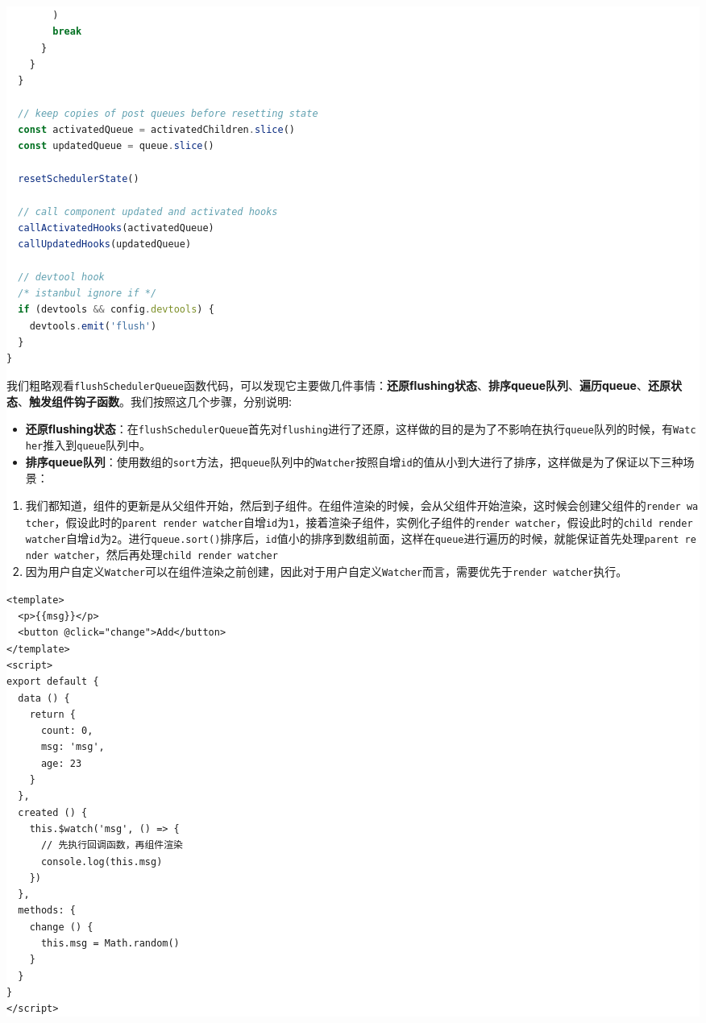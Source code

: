 ```js
        )
        break
      }
    }
  }

  // keep copies of post queues before resetting state
  const activatedQueue = activatedChildren.slice()
  const updatedQueue = queue.slice()

  resetSchedulerState()

  // call component updated and activated hooks
  callActivatedHooks(activatedQueue)
  callUpdatedHooks(updatedQueue)

  // devtool hook
  /* istanbul ignore if */
  if (devtools && config.devtools) {
    devtools.emit('flush')
  }
}
```

我们粗略观看`flushSchedulerQueue`函数代码，可以发现它主要做几件事情：**还原flushing状态**、**排序queue队列**、**遍历queue**、**还原状态**、**触发组件钩子函数**。我们按照这几个步骤，分别说明:

* **还原flushing状态**：在`flushSchedulerQueue`首先对`flushing`进行了还原，这样做的目的是为了不影响在执行`queue`队列的时候，有`Watcher`推入到`queue`队列中。
* **排序queue队列**：使用数组的`sort`方法，把`queue`队列中的`Watcher`按照自增`id`的值从小到大进行了排序，这样做是为了保证以下三种场景：

1. 我们都知道，组件的更新是从父组件开始，然后到子组件。在组件渲染的时候，会从父组件开始渲染，这时候会创建父组件的`render watcher`，假设此时的`parent render watcher`自增`id`为`1`，接着渲染子组件，实例化子组件的`render watcher`，假设此时的`child render watcher`自增`id`为`2`。进行`queue.sort()`排序后，`id`值小的排序到数组前面，这样在`queue`进行遍历的时候，就能保证首先处理`parent render watcher`，然后再处理`child render watcher`
2. 因为用户自定义`Watcher`可以在组件渲染之前创建，因此对于用户自定义`Watcher`而言，需要优先于`render watcher`执行。

```vue
<template>
  <p>{{msg}}</p>
  <button @click="change">Add</button>
</template>
<script>
export default {
  data () {
    return {
      count: 0,
      msg: 'msg',
      age: 23
    }
  },
  created () {
    this.$watch('msg', () => {
      // 先执行回调函数，再组件渲染
      console.log(this.msg)
    })
  },
  methods: {
    change () {
      this.msg = Math.random()
    }
  }
}
</script>
```
